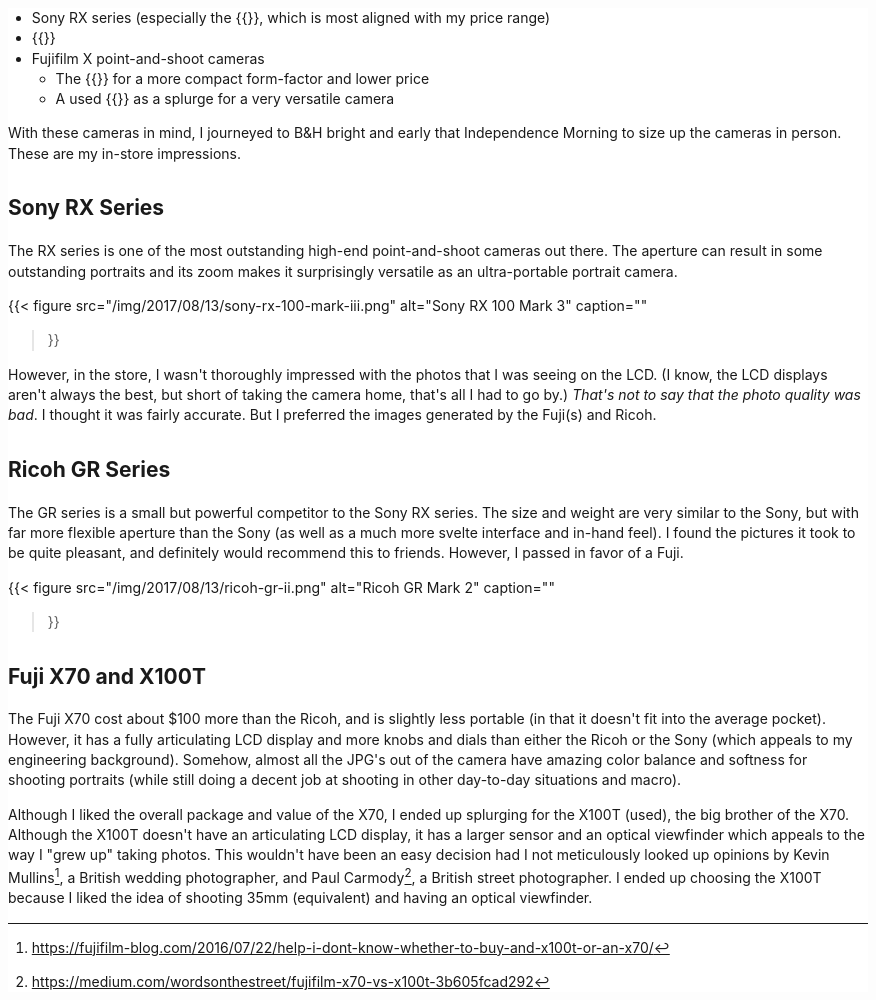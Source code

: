 * Sony RX series (especially the {{<asin asin="B00K7O2DJU" text="Mark III">}}, which is most aligned with my price range)
* {{<asin asin="B00ZY9JJEU" text="Ricoh GR Series Mark II">}}
* Fujifilm X point-and-shoot cameras
  * The {{<asin asin="B019Y5UBPU" text="X70">}} for a more compact form-factor and lower price
  * A used {{<asin asin="B00NF6ZGY6" text="X100T">}} as a splurge for a very versatile camera

With these cameras in mind, I journeyed to B&H bright and early that Independence
Morning to size up the cameras in person. These are my in-store impressions.

## Sony RX Series

The RX series is one of the most outstanding high-end point-and-shoot cameras out
there. The aperture can result in some outstanding portraits and its zoom makes
it surprisingly versatile as an ultra-portable portrait camera.

{{< figure src="/img/2017/08/13/sony-rx-100-mark-iii.png"
           alt="Sony RX 100 Mark 3"
           caption=""
>}}

However, in the store, I wasn't thoroughly impressed with the photos that I was
seeing on the LCD. (I know, the LCD displays aren't always the best, but short
of taking the camera home, that's all I had to go by.)
*That's not to say that the photo quality was bad*. I thought it was fairly
accurate. But I preferred the images generated by the Fuji(s) and Ricoh.

## Ricoh GR Series

The GR series is a small but powerful competitor to the Sony RX series. The size
and weight are very similar to the Sony, but with far more flexible aperture
than the Sony (as well as a much more svelte interface and in-hand feel).
I found the pictures it took to be quite pleasant, and definitely would recommend
this to friends. However, I passed in favor of a Fuji.

{{< figure src="/img/2017/08/13/ricoh-gr-ii.png"
           alt="Ricoh GR Mark 2"
           caption=""
>}}

## Fuji X70 and X100T

The Fuji X70 cost about $100 more than the Ricoh, and is slightly less portable
(in that it doesn't fit into the average pocket). However, it has a fully articulating
LCD display and more knobs and dials than either the Ricoh or the Sony (which
appeals to my engineering background). Somehow, almost all the JPG's out of the
camera have amazing color balance and softness for shooting portraits (while
still doing a decent job at shooting in other day-to-day situations and macro).

Although I liked the overall package and value of the X70, I ended up splurging
for the X100T (used), the big brother of the X70. Although the X100T doesn't have
an articulating LCD display, it has a larger sensor and an optical viewfinder
which appeals to the way I "grew up" taking photos. This wouldn't have been an
easy decision had I not meticulously looked up opinions by Kevin Mullins[^mullins-which-fuji],
a British wedding photographer, and Paul Carmody[^carmody], a British street photographer.
I ended up choosing the X100T because I liked the idea of shooting 35mm (equivalent)
and having an optical viewfinder.


[^mullins-which-fuji]: https://fujifilm-blog.com/2016/07/22/help-i-dont-know-whether-to-buy-and-x100t-or-an-x70/
[^carmody]: https://medium.com/wordsonthestreet/fujifilm-x70-vs-x100t-3b605fcad292
[^alik-griffin]: https://alikgriffin.com/classic-chrome-raw-vs-jpeg-fujix100t/